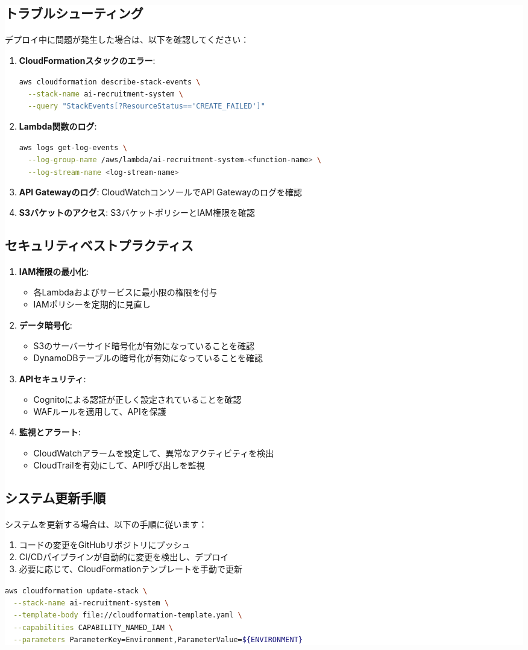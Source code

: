 ## トラブルシューティング

デプロイ中に問題が発生した場合は、以下を確認してください：

1. **CloudFormationスタックのエラー**:
   ```bash
   aws cloudformation describe-stack-events \
     --stack-name ai-recruitment-system \
     --query "StackEvents[?ResourceStatus=='CREATE_FAILED']"
   ```

2. **Lambda関数のログ**:
   ```bash
   aws logs get-log-events \
     --log-group-name /aws/lambda/ai-recruitment-system-<function-name> \
     --log-stream-name <log-stream-name>
   ```

3. **API Gatewayのログ**:
   CloudWatchコンソールでAPI Gatewayのログを確認

4. **S3バケットのアクセス**:
   S3バケットポリシーとIAM権限を確認

## セキュリティベストプラクティス

1. **IAM権限の最小化**:
   - 各Lambdaおよびサービスに最小限の権限を付与
   - IAMポリシーを定期的に見直し

2. **データ暗号化**:
   - S3のサーバーサイド暗号化が有効になっていることを確認
   - DynamoDBテーブルの暗号化が有効になっていることを確認

3. **APIセキュリティ**:
   - Cognitoによる認証が正しく設定されていることを確認
   - WAFルールを適用して、APIを保護

4. **監視とアラート**:
   - CloudWatchアラームを設定して、異常なアクティビティを検出
   - CloudTrailを有効にして、API呼び出しを監視

## システム更新手順

システムを更新する場合は、以下の手順に従います：

1. コードの変更をGitHubリポジトリにプッシュ
2. CI/CDパイプラインが自動的に変更を検出し、デプロイ
3. 必要に応じて、CloudFormationテンプレートを手動で更新

```bash
aws cloudformation update-stack \
  --stack-name ai-recruitment-system \
  --template-body file://cloudformation-template.yaml \
  --capabilities CAPABILITY_NAMED_IAM \
  --parameters ParameterKey=Environment,ParameterValue=${ENVIRONMENT}
```
